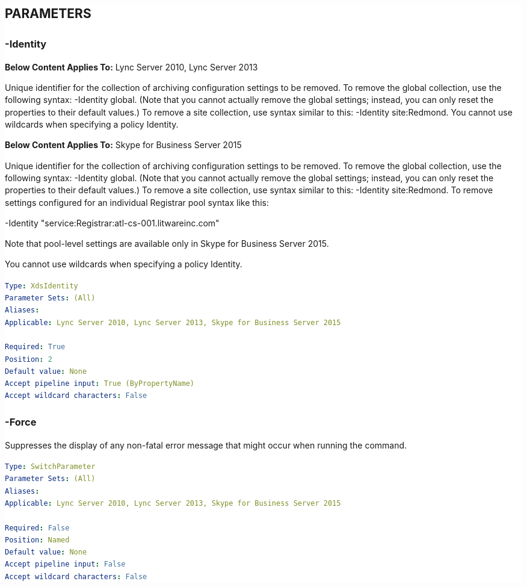 ## PARAMETERS

### -Identity
**Below Content Applies To:** Lync Server 2010, Lync Server 2013

Unique identifier for the collection of archiving configuration settings to be removed.
To remove the global collection, use the following syntax: -Identity global.
(Note that you cannot actually remove the global settings; instead, you can only reset the properties to their default values.) To remove a site collection, use syntax similar to this: -Identity site:Redmond.
You cannot use wildcards when specifying a policy Identity.



**Below Content Applies To:** Skype for Business Server 2015

Unique identifier for the collection of archiving configuration settings to be removed.
To remove the global collection, use the following syntax: -Identity global.
(Note that you cannot actually remove the global settings; instead, you can only reset the properties to their default values.) To remove a site collection, use syntax similar to this: -Identity site:Redmond.
To remove settings configured for an individual Registrar pool syntax like this:

-Identity "service:Registrar:atl-cs-001.litwareinc.com"

Note that pool-level settings are available only in Skype for Business Server 2015.

You cannot use wildcards when specifying a policy Identity.



```yaml
Type: XdsIdentity
Parameter Sets: (All)
Aliases: 
Applicable: Lync Server 2010, Lync Server 2013, Skype for Business Server 2015

Required: True
Position: 2
Default value: None
Accept pipeline input: True (ByPropertyName)
Accept wildcard characters: False
```

### -Force
Suppresses the display of any non-fatal error message that might occur when running the command.

```yaml
Type: SwitchParameter
Parameter Sets: (All)
Aliases: 
Applicable: Lync Server 2010, Lync Server 2013, Skype for Business Server 2015

Required: False
Position: Named
Default value: None
Accept pipeline input: False
Accept wildcard characters: False
```

